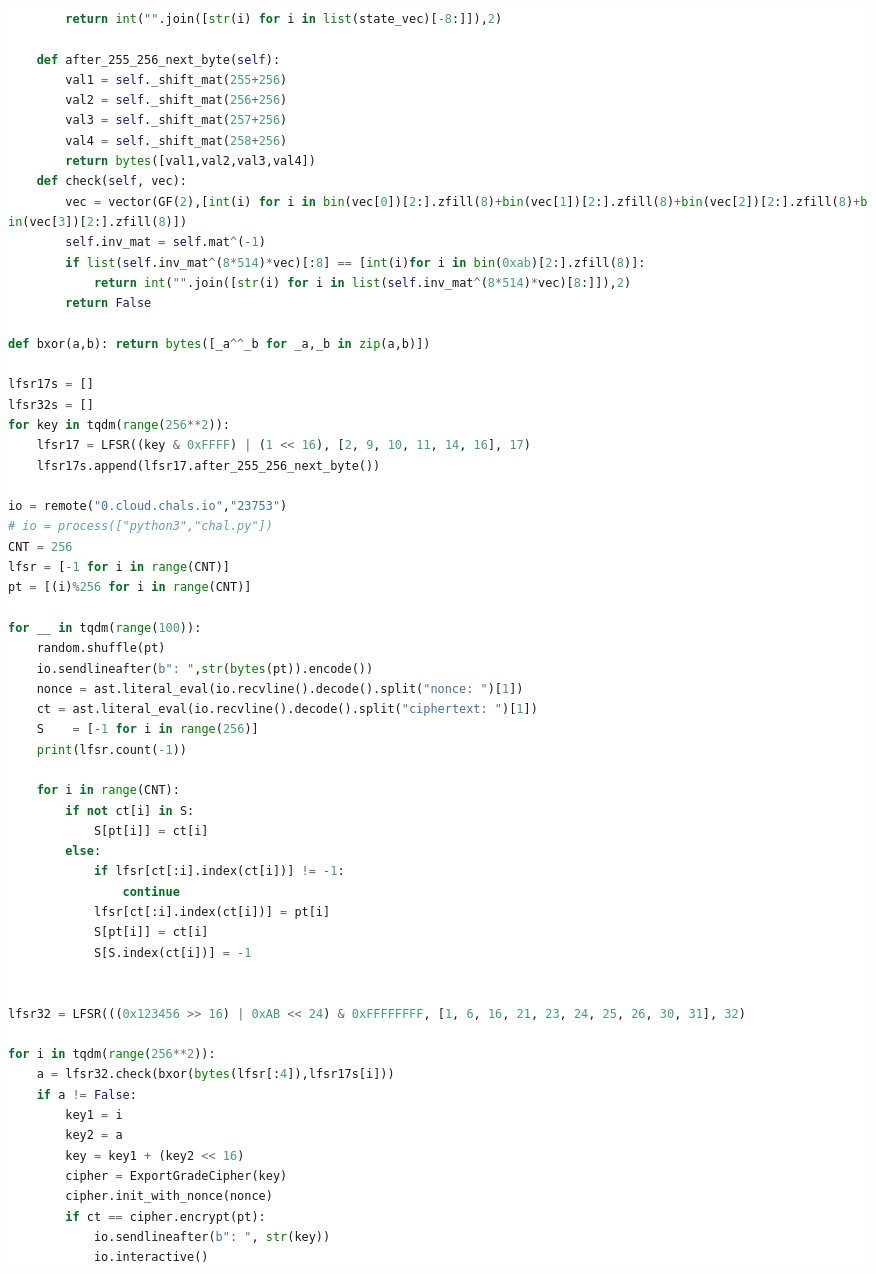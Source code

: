 ```python
        return int("".join([str(i) for i in list(state_vec)[-8:]]),2)

    def after_255_256_next_byte(self):
        val1 = self._shift_mat(255+256)
        val2 = self._shift_mat(256+256)
        val3 = self._shift_mat(257+256)
        val4 = self._shift_mat(258+256)
        return bytes([val1,val2,val3,val4])
    def check(self, vec):
        vec = vector(GF(2),[int(i) for i in bin(vec[0])[2:].zfill(8)+bin(vec[1])[2:].zfill(8)+bin(vec[2])[2:].zfill(8)+bin(vec[3])[2:].zfill(8)])
        self.inv_mat = self.mat^(-1)
        if list(self.inv_mat^(8*514)*vec)[:8] == [int(i)for i in bin(0xab)[2:].zfill(8)]:
            return int("".join([str(i) for i in list(self.inv_mat^(8*514)*vec)[8:]]),2)
        return False

def bxor(a,b): return bytes([_a^^_b for _a,_b in zip(a,b)])

lfsr17s = []
lfsr32s = []
for key in tqdm(range(256**2)):
    lfsr17 = LFSR((key & 0xFFFF) | (1 << 16), [2, 9, 10, 11, 14, 16], 17)
    lfsr17s.append(lfsr17.after_255_256_next_byte())

io = remote("0.cloud.chals.io","23753")
# io = process(["python3","chal.py"])
CNT = 256
lfsr = [-1 for i in range(CNT)]
pt = [(i)%256 for i in range(CNT)]

for __ in tqdm(range(100)):
    random.shuffle(pt)
    io.sendlineafter(b": ",str(bytes(pt)).encode())
    nonce = ast.literal_eval(io.recvline().decode().split("nonce: ")[1])
    ct = ast.literal_eval(io.recvline().decode().split("ciphertext: ")[1])
    S    = [-1 for i in range(256)]
    print(lfsr.count(-1))

    for i in range(CNT):
        if not ct[i] in S:
            S[pt[i]] = ct[i]
        else:
            if lfsr[ct[:i].index(ct[i])] != -1:
                continue
            lfsr[ct[:i].index(ct[i])] = pt[i]
            S[pt[i]] = ct[i]
            S[S.index(ct[i])] = -1


lfsr32 = LFSR(((0x123456 >> 16) | 0xAB << 24) & 0xFFFFFFFF, [1, 6, 16, 21, 23, 24, 25, 26, 30, 31], 32)

for i in tqdm(range(256**2)):
    a = lfsr32.check(bxor(bytes(lfsr[:4]),lfsr17s[i]))
    if a != False:
        key1 = i
        key2 = a
        key = key1 + (key2 << 16)
        cipher = ExportGradeCipher(key)
        cipher.init_with_nonce(nonce)
        if ct == cipher.encrypt(pt):
            io.sendlineafter(b": ", str(key))
            io.interactive()
```